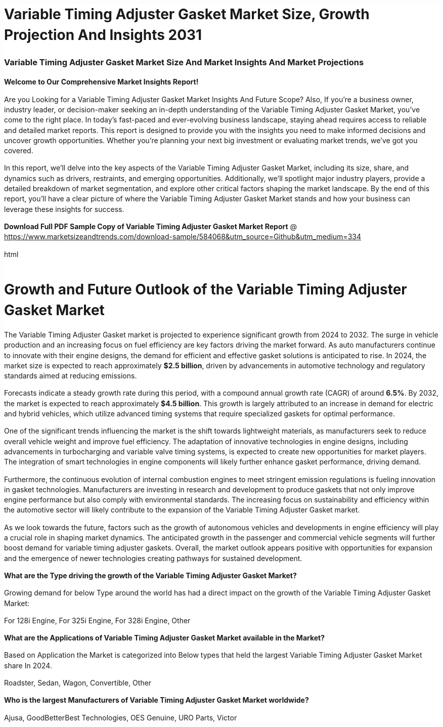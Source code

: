 <h1> Variable Timing Adjuster Gasket Market Size, Growth Projection And Insights 2031</h1><div class="" data-test-id=""><h3><span class="">Variable Timing Adjuster Gasket Market Size And Market Insights And Market Projections</span></h3></div><div class="" data-test-id=""><p><strong>Welcome to Our Comprehensive Market Insights Report!</strong></p><p>Are you Looking for a Variable Timing Adjuster Gasket Market Insights And Future Scope? Also, If you&rsquo;re a business owner, industry leader, or decision-maker seeking an in-depth understanding of the Variable Timing Adjuster Gasket Market, you&rsquo;ve come to the right place. In today&rsquo;s fast-paced and ever-evolving business landscape, staying ahead requires access to reliable and detailed market reports. This report is designed to provide you with the insights you need to make informed decisions and uncover growth opportunities. Whether you&rsquo;re planning your next big investment or evaluating market trends, we&rsquo;ve got you covered.</p><p>In this report, we&rsquo;ll delve into the key aspects of the Variable Timing Adjuster Gasket Market, including its size, share, and dynamics such as drivers, restraints, and emerging opportunities. Additionally, we&rsquo;ll spotlight major industry players, provide a detailed breakdown of market segmentation, and explore other critical factors shaping the market landscape. By the end of this report, you&rsquo;ll have a clear picture of where the Variable Timing Adjuster Gasket Market stands and how your business can leverage these insights for success.</p><p><strong>Download Full PDF Sample Copy of Variable Timing Adjuster Gasket Market Report</strong> @ <a href="https://www.marketsizeandtrends.com/download-sample/584068&utm_source=Github&utm_medium=334" target="_blank">https://www.marketsizeandtrends.com/download-sample/584068&utm_source=Github&utm_medium=334</a></p></div><div class="" data-test-id=""><p><span class="">html<!DOCTYPE html><html lang="en"><head> <meta charset="UTF-8"> <meta name="viewport" content="width=device-width, initial-scale=1.0"> <title>Variable Timing Adjuster Gasket Market</title></head><body> <h1>Growth and Future Outlook of the Variable Timing Adjuster Gasket Market</h1> <p>The Variable Timing Adjuster Gasket market is projected to experience significant growth from 2024 to 2032. The surge in vehicle production and an increasing focus on fuel efficiency are key factors driving the market forward. As auto manufacturers continue to innovate with their engine designs, the demand for efficient and effective gasket solutions is anticipated to rise. In 2024, the market size is expected to reach approximately <strong>$2.5 billion</strong>, driven by advancements in automotive technology and regulatory standards aimed at reducing emissions.</p> <p>Forecasts indicate a steady growth rate during this period, with a compound annual growth rate (CAGR) of around <strong>6.5%</strong>. By 2032, the market is expected to reach approximately <strong>$4.5 billion</strong>. This growth is largely attributed to an increase in demand for electric and hybrid vehicles, which utilize advanced timing systems that require specialized gaskets for optimal performance.</p> <p>One of the significant trends influencing the market is the shift towards lightweight materials, as manufacturers seek to reduce overall vehicle weight and improve fuel efficiency. The adaptation of innovative technologies in engine designs, including advancements in turbocharging and variable valve timing systems, is expected to create new opportunities for market players. The integration of smart technologies in engine components will likely further enhance gasket performance, driving demand.</p> <p>Furthermore, the continuous evolution of internal combustion engines to meet stringent emission regulations is fueling innovation in gasket technologies. Manufacturers are investing in research and development to produce gaskets that not only improve engine performance but also comply with environmental standards. The increasing focus on sustainability and efficiency within the automotive sector will likely contribute to the expansion of the Variable Timing Adjuster Gasket market.</p> <p><a href="#"></a></p> <p>As we look towards the future, factors such as the growth of autonomous vehicles and developments in engine efficiency will play a crucial role in shaping market dynamics. The anticipated growth in the passenger and commercial vehicle segments will further boost demand for variable timing adjuster gaskets. Overall, the market outlook appears positive with opportunities for expansion and the emergence of newer technologies creating pathways for sustained development.</p></body></html></span></p><p><strong><span class="">What are the&nbsp;Type driving the growth of the Variable Timing Adjuster Gasket Market?</span></strong></p></div><div class="" data-test-id=""><p><span class="">Growing demand for below Type around the world has had a direct impact on the growth of the Variable Timing Adjuster Gasket Market:</span></p></div><div class="" data-test-id=""><p>For 128i Engine, For 325i Engine, For 328i Engine, Other</p><p><span class=""><strong>What are the&nbsp;Applications&nbsp;of Variable Timing Adjuster Gasket Market available in the Market?</strong></span></p></div><div class="" data-test-id=""><p><span class="">Based on Application the Market is categorized into Below types that held the largest Variable Timing Adjuster Gasket Market share In 2024.</span></p></div><div class="" data-test-id=""><p><span class="">Roadster, Sedan, Wagon, Convertible, Other</span></p><p><span class=""><strong>Who is the largest Manufacturers of Variable Timing Adjuster Gasket Market worldwide?</strong></span></p></div><div class="" data-test-id=""><p><span class="">Ajusa, GoodBetterBest Technologies, OES Genuine, URO Parts, Victor